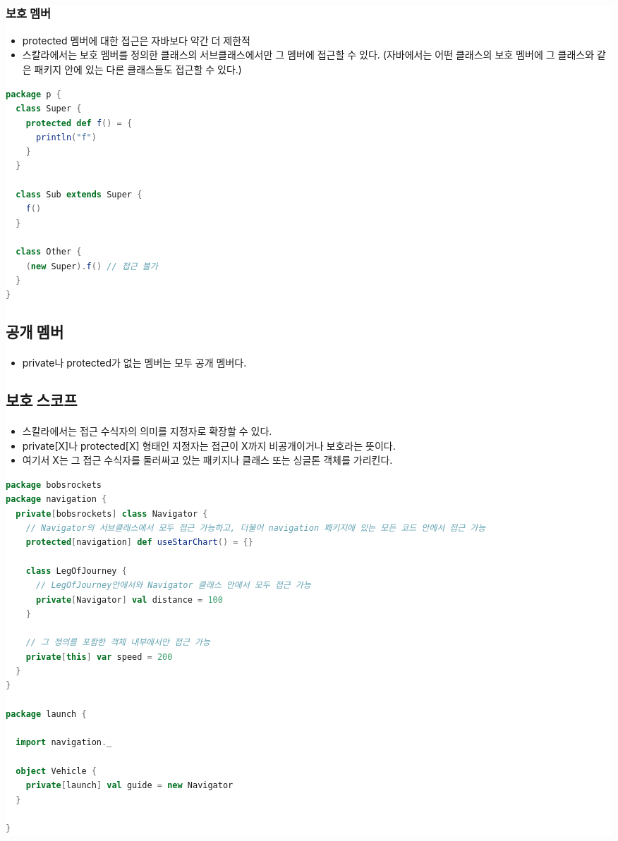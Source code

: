 ### 보호 멤버

- protected 멤버에 대한 접근은 자바보다 약간 더 제한적
- 스칼라에서는 보호 멤버를 정의한 클래스의 서브클래스에서만 그 멤버에 접근할 수 있다. (자바에서는 어떤 클래스의 보호 멤버에 그 클래스와 같은 패키지 안에 있는 다른 클래스들도 접근할 수 있다.)

```scala
package p {
  class Super {
    protected def f() = {
      println("f")
    }
  }

  class Sub extends Super {
    f()
  }

  class Other {
    (new Super).f() // 접근 불가
  }
}
```

## 공개 멤버

- private나 protected가 없는 멤버는 모두 공개 멤버다.

## 보호 스코프

- 스칼라에서는 접근 수식자의 의미를 지정자로 확장할 수 있다.
- private[X]나 protected[X] 형태인 지정자는 접근이 X까지 비공개이거나 보호라는 뜻이다.
- 여기서 X는 그 접근 수식자를 둘러싸고 있는 패키지나 클래스 또는 싱글톤 객체를 가리킨다.

```scala
package bobsrockets
package navigation {
  private[bobsrockets] class Navigator {
    // Navigator의 서브클래스에서 모두 접근 가능하고, 더불어 navigation 패키지에 있는 모든 코드 안에서 접근 가능
    protected[navigation] def useStarChart() = {}

    class LegOfJourney {
      // LegOfJourney안에서와 Navigator 클래스 안에서 모두 접근 가능
      private[Navigator] val distance = 100
    }

    // 그 정의를 포함한 객체 내부에서만 접근 가능
    private[this] var speed = 200
  }
}

package launch {

  import navigation._

  object Vehicle {
    private[launch] val guide = new Navigator
  }

}
```
